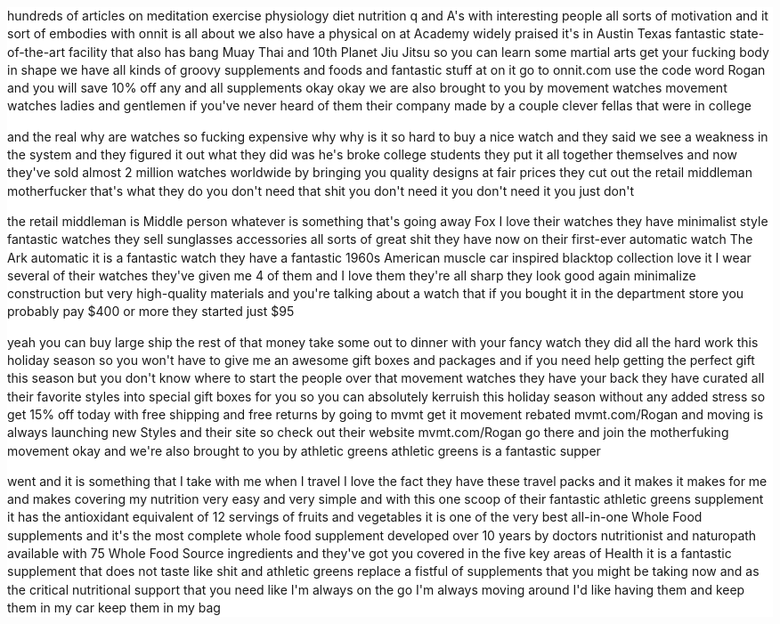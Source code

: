 <timemark seconds="120" />

hundreds of articles on meditation exercise physiology diet nutrition q and A's with interesting people all sorts of motivation and it sort of embodies with onnit is all about we also have a physical on at Academy widely praised it's in Austin Texas fantastic state-of-the-art facility that also has bang Muay Thai and 10th Planet Jiu Jitsu so you can learn some martial arts get your fucking body in shape we have all kinds of groovy supplements and foods and fantastic stuff at on it go to onnit.com use the code word Rogan and you will save 10% off any and all supplements okay okay we are also brought to you by movement watches movement watches ladies and gentlemen if you've never heard of them their company made by a couple clever fellas that were in college

<timemark seconds="179" />

and the real why are watches so fucking expensive why why is it so hard to buy a nice watch and they said we see a weakness in the system and they figured it out what they did was he's broke college students they put it all together themselves and now they've sold almost 2 million watches worldwide by bringing you quality designs at fair prices they cut out the retail middleman motherfucker that's what they do you don't need that shit you don't need it you don't need it you just don't

<timemark seconds="214" />

the retail middleman is Middle person whatever is something that's going away Fox I love their watches they have minimalist style fantastic watches they sell sunglasses accessories all sorts of great shit they have now on their first-ever automatic watch The Ark automatic it is a fantastic watch they have a fantastic 1960s American muscle car inspired blacktop collection love it I wear several of their watches they've given me 4 of them and I love them they're all sharp they look good again minimalize construction but very high-quality materials and you're talking about a watch that if you bought it in the department store you probably pay $400 or more they started just $95

<timemark seconds="266" />

yeah you can buy large ship the rest of that money take some out to dinner with your fancy watch they did all the hard work this holiday season so you won't have to give me an awesome gift boxes and packages and if you need help getting the perfect gift this season but you don't know where to start the people over that movement watches they have your back they have curated all their favorite styles into special gift boxes for you so you can absolutely kerruish this holiday season without any added stress so get 15% off today with free shipping and free returns by going to mvmt get it movement rebated mvmt.com/Rogan and moving is always launching new Styles and their site so check out their website mvmt.com/Rogan go there and join the motherfuking movement okay and we're also brought to you by athletic greens athletic greens is a fantastic supper

<timemark seconds="326" />

went and it is something that I take with me when I travel I love the fact they have these travel packs and it makes it makes for me and makes covering my nutrition very easy and very simple and with this one scoop of their fantastic athletic greens supplement it has the antioxidant equivalent of 12 servings of fruits and vegetables it is one of the very best all-in-one Whole Food supplements and it's the most complete whole food supplement developed over 10 years by doctors nutritionist and naturopath available with 75 Whole Food Source ingredients and they've got you covered in the five key areas of Health it is a fantastic supplement that does not taste like shit and athletic greens replace a fistful of supplements that you might be taking now and as the critical nutritional support that you need like I'm always on the go I'm always moving around I'd like having them and keep them in my car keep them in my bag

<timemark seconds="386" />
